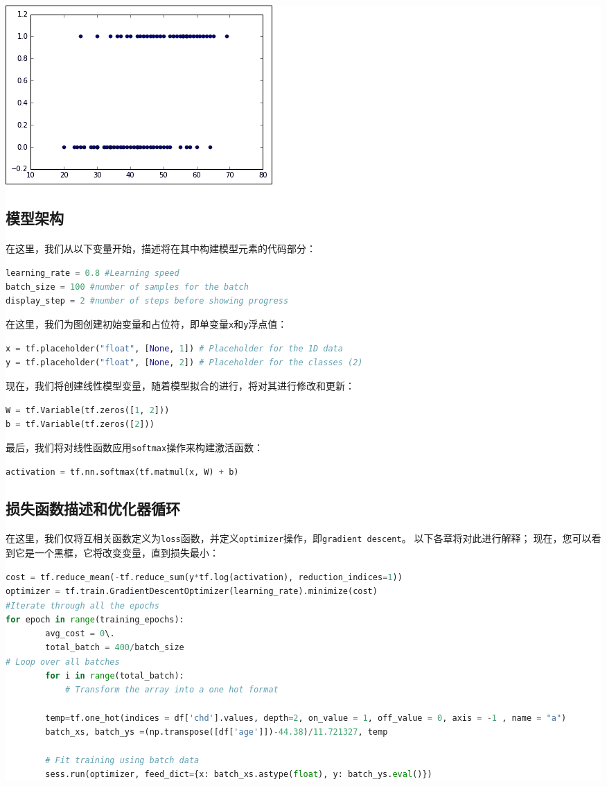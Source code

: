 ![Dataset loading and preprocessing implementation](img/00074.jpg)

## 模型架构

在这里，我们从以下变量开始，描述将在其中构建模型元素的代码部分：

```py
learning_rate = 0.8 #Learning speed 
batch_size = 100 #number of samples for the batch 
display_step = 2 #number of steps before showing progress
```

在这里，我们为图创建初始变量和占位符，即单变量`x`和`y`浮点值：

```py
x = tf.placeholder("float", [None, 1]) # Placeholder for the 1D data 
y = tf.placeholder("float", [None, 2]) # Placeholder for the classes (2)
```

现在，我们将创建线性模型变量，随着模型拟合的进行，将对其进行修改和更新：

```py
W = tf.Variable(tf.zeros([1, 2])) 
b = tf.Variable(tf.zeros([2]))
```

最后，我们将对线性函数应用`softmax`操作来构建激活函数：

```py
activation = tf.nn.softmax(tf.matmul(x, W) + b) 

```

## 损失函数描述和优化器循环

在这里，我们仅将互相关函数定义为`loss`函数，并定义`optimizer`操作，即`gradient descent`。 以下各章将对此进行解释； 现在，您可以看到它是一个黑框，它将改变变量，直到损失最小：

```py
cost = tf.reduce_mean(-tf.reduce_sum(y*tf.log(activation), reduction_indices=1)) 
optimizer = tf.train.GradientDescentOptimizer(learning_rate).minimize(cost) 
#Iterate through all the epochs 
for epoch in range(training_epochs): 
        avg_cost = 0\. 
        total_batch = 400/batch_size 
# Loop over all batches 
        for i in range(total_batch): 
            # Transform the array into a one hot format 

        temp=tf.one_hot(indices = df['chd'].values, depth=2, on_value = 1, off_value = 0, axis = -1 , name = "a")       
        batch_xs, batch_ys =(np.transpose([df['age']])-44.38)/11.721327, temp 

        # Fit training using batch data 
        sess.run(optimizer, feed_dict={x: batch_xs.astype(float), y: batch_ys.eval()}) 
```